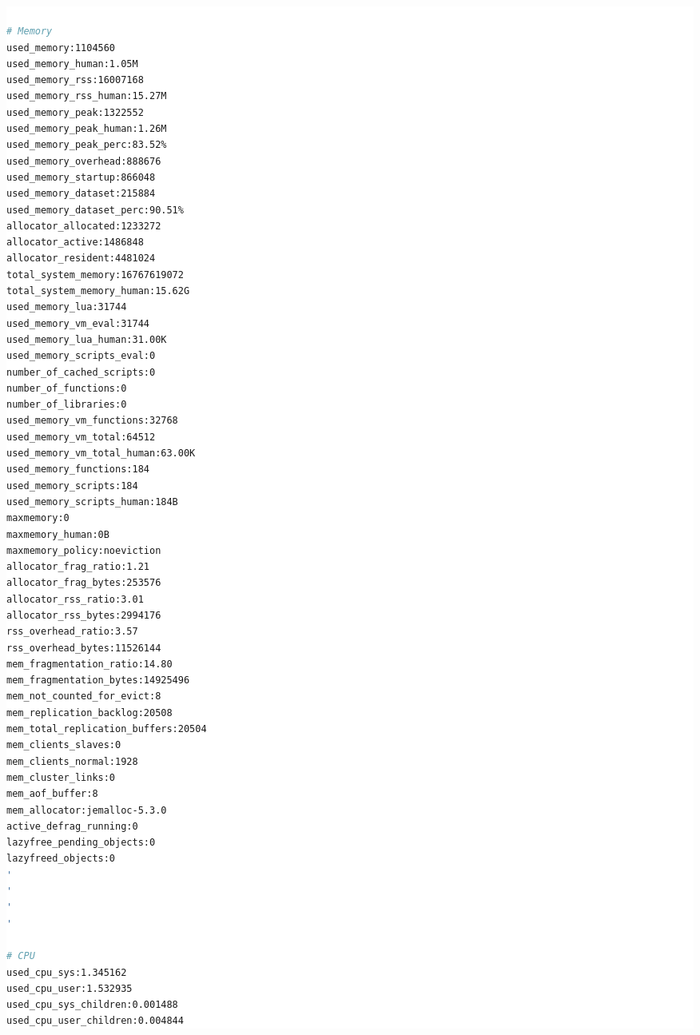 ```sh

# Memory
used_memory:1104560
used_memory_human:1.05M
used_memory_rss:16007168
used_memory_rss_human:15.27M
used_memory_peak:1322552
used_memory_peak_human:1.26M
used_memory_peak_perc:83.52%
used_memory_overhead:888676
used_memory_startup:866048
used_memory_dataset:215884
used_memory_dataset_perc:90.51%
allocator_allocated:1233272
allocator_active:1486848
allocator_resident:4481024
total_system_memory:16767619072
total_system_memory_human:15.62G
used_memory_lua:31744
used_memory_vm_eval:31744
used_memory_lua_human:31.00K
used_memory_scripts_eval:0
number_of_cached_scripts:0
number_of_functions:0
number_of_libraries:0
used_memory_vm_functions:32768
used_memory_vm_total:64512
used_memory_vm_total_human:63.00K
used_memory_functions:184
used_memory_scripts:184
used_memory_scripts_human:184B
maxmemory:0
maxmemory_human:0B
maxmemory_policy:noeviction
allocator_frag_ratio:1.21
allocator_frag_bytes:253576
allocator_rss_ratio:3.01
allocator_rss_bytes:2994176
rss_overhead_ratio:3.57
rss_overhead_bytes:11526144
mem_fragmentation_ratio:14.80
mem_fragmentation_bytes:14925496
mem_not_counted_for_evict:8
mem_replication_backlog:20508
mem_total_replication_buffers:20504
mem_clients_slaves:0
mem_clients_normal:1928
mem_cluster_links:0
mem_aof_buffer:8
mem_allocator:jemalloc-5.3.0
active_defrag_running:0
lazyfree_pending_objects:0
lazyfreed_objects:0
'
'
'
'

# CPU
used_cpu_sys:1.345162
used_cpu_user:1.532935
used_cpu_sys_children:0.001488
used_cpu_user_children:0.004844
```